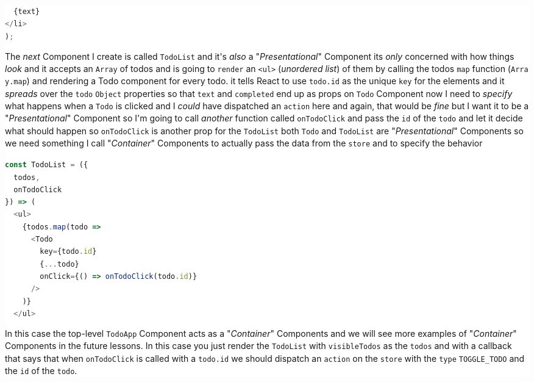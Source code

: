 ```js
  {text}
</li>
);
```

The *next* Component I create is called `TodoList`
and it's *also* a "*Presentational*" Component
its *only* concerned with how things *look*
and it accepts an `Array` of todos
and is going to `render` an `<ul>` (*unordered list*) of them
by calling the todos `map` function (`Array.map`)
and rendering a Todo component for every todo.
it tells React to use `todo.id` as the unique `key` for the elements
and it *spreads* over the `todo` `Object` properties
so that `text` and `completed` end up as props on `Todo` Component
now I need to *specify* what happens when a `Todo` is clicked
and I *could* have dispatched an `action` here
and again, that would be *fine*
but I want it to be a "*Presentational*" Component
so I'm going to call *another* function
called `onTodoClick` and pass the `id` of the `todo`
and let it decide what should happen
so `onTodoClick` is another prop for the `TodoList`
both `Todo` and `TodoList` are "*Presentational*" Components
so we need something I call "*Container*" Components
to actually pass the data from the `store`
and to specify the behavior

```js
const TodoList = ({
  todos,
  onTodoClick
}) => (
  <ul>
    {todos.map(todo =>
      <Todo
        key={todo.id}
        {...todo}
        onClick={() => onTodoClick(todo.id)}
      />
    )}
  </ul>
```

In this case the top-level `TodoApp` Component
acts as a "*Container*" Components
and we will see more examples of "*Container*" Components
in the future lessons.
In this case you just render the `TodoList` with `visibleTodos`
as the `todos` and with a callback that says
that when `onTodoClick` is called with a `todo.id`
we should dispatch an `action` on the `store`
with the `type` `TOGGLE_TODO` and the `id` of the `todo`.
